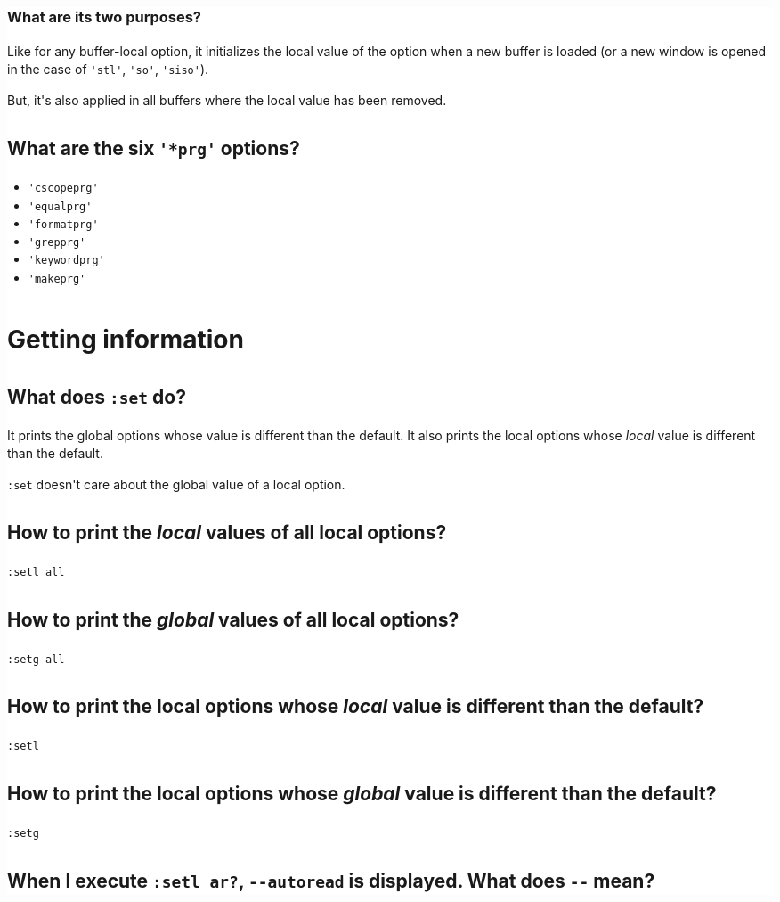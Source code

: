 ### What are its two purposes?

Like for any  buffer-local option, it initializes the local  value of the option
when a new buffer  is loaded (or a new window is opened  in the case of `'stl'`,
`'so'`, `'siso'`).

But, it's also applied in all buffers where the local value has been removed.

##
## What are the six `'*prg'` options?

   - `'cscopeprg'`
   - `'equalprg'`
   - `'formatprg'`
   - `'grepprg'`
   - `'keywordprg'`
   - `'makeprg'`

##
# Getting information
## What does `:set` do?

It prints the global options whose value is different than the default.
It also prints the local options whose *local* value is different than the default.

`:set` doesn't care about the global value of a local option.

##
## How to print the *local* values of all local options?

    :setl all

## How to print the *global* values of all local options?

    :setg all

##
## How to print the local options whose *local* value is different than the default?

    :setl

## How to print the local options whose *global* value is different than the default?

    :setg

##
## When I execute `:setl ar?`, `--autoread` is displayed.  What does `--` mean?
